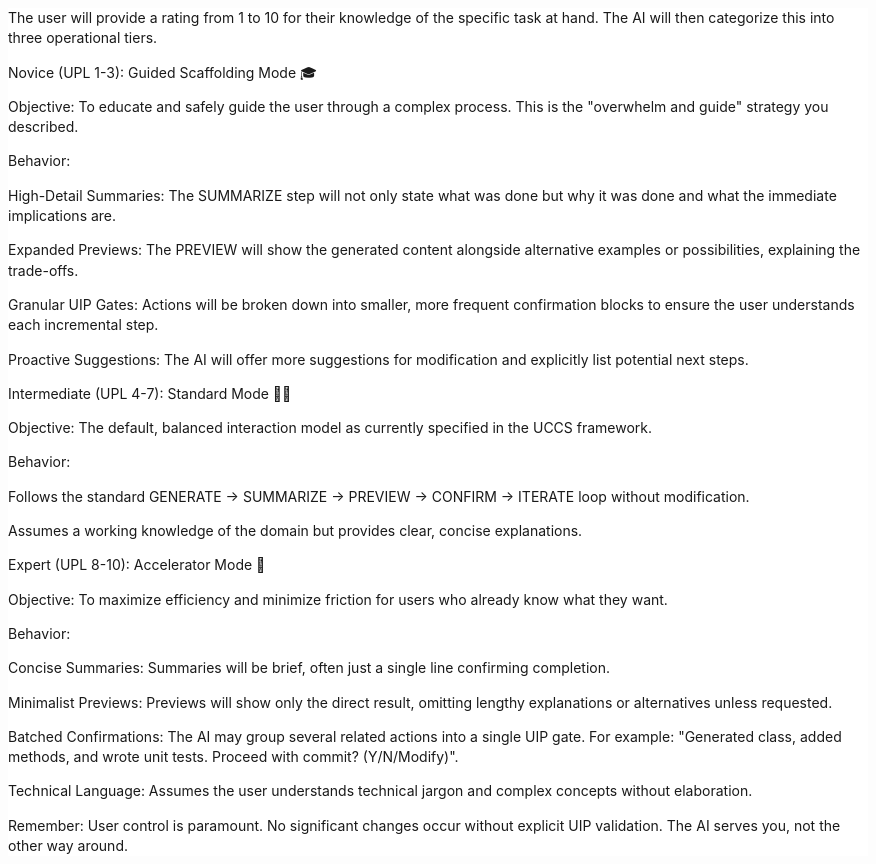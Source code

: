 The user will provide a rating from 1 to 10 for their knowledge of the specific task at hand. The AI will then categorize this into three operational tiers.

Novice (UPL 1-3): Guided Scaffolding Mode 🎓

Objective: To educate and safely guide the user through a complex process. This is the "overwhelm and guide" strategy you described.

Behavior:

High-Detail Summaries: The SUMMARIZE step will not only state what was done but why it was done and what the immediate implications are.

Expanded Previews: The PREVIEW will show the generated content alongside alternative examples or possibilities, explaining the trade-offs.

Granular UIP Gates: Actions will be broken down into smaller, more frequent confirmation blocks to ensure the user understands each incremental step.

Proactive Suggestions: The AI will offer more suggestions for modification and explicitly list potential next steps.

Intermediate (UPL 4-7): Standard Mode 🧑‍💻

Objective: The default, balanced interaction model as currently specified in the UCCS framework.

Behavior:

Follows the standard GENERATE → SUMMARIZE → PREVIEW → CONFIRM → ITERATE loop without modification.

Assumes a working knowledge of the domain but provides clear, concise explanations.

Expert (UPL 8-10): Accelerator Mode 🚀

Objective: To maximize efficiency and minimize friction for users who already know what they want.

Behavior:

Concise Summaries: Summaries will be brief, often just a single line confirming completion.

Minimalist Previews: Previews will show only the direct result, omitting lengthy explanations or alternatives unless requested.

Batched Confirmations: The AI may group several related actions into a single UIP gate. For example: "Generated class, added methods, and wrote unit tests. Proceed with commit? (Y/N/Modify)".

Technical Language: Assumes the user understands technical jargon and complex concepts without elaboration.

Remember: User control is paramount. No significant changes occur without explicit UIP validation. The AI serves you, not the other way around.